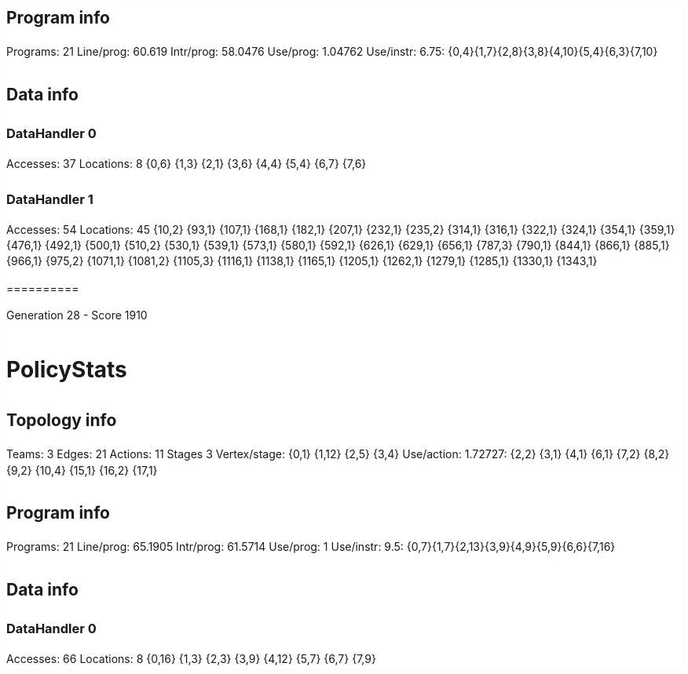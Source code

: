 ## Program info
Programs:	21
Line/prog:	60.619
Intr/prog:	58.0476
Use/prog:	1.04762
Use/instr:	6.75: {0,4}{1,7}{2,8}{3,8}{4,10}{5,4}{6,3}{7,10}

## Data info

### DataHandler 0
Accesses:	37
Locations:	8
{0,6} {1,3} {2,1} {3,6} {4,4} {5,4} {6,7} {7,6} 

### DataHandler 1
Accesses:	54
Locations:	45
{10,2} {93,1} {107,1} {168,1} {182,1} {207,1} {232,1} {235,2} {314,1} {316,1} {322,1} {324,1} {354,1} {359,1} {476,1} {492,1} {500,1} {510,2} {530,1} {539,1} {573,1} {580,1} {592,1} {626,1} {629,1} {656,1} {787,3} {790,1} {844,1} {866,1} {885,1} {966,1} {975,2} {1071,1} {1081,2} {1105,3} {1116,1} {1138,1} {1165,1} {1205,1} {1262,1} {1279,1} {1285,1} {1330,1} {1343,1} 


==========

Generation 28 - Score 1910

# PolicyStats
## Topology info
Teams:		3
Edges:		21
Actions:	11
Stages		3
Vertex/stage:	{0,1} {1,12} {2,5} {3,4} 
Use/action:	1.72727: {2,2} {3,1} {4,1} {6,1} {7,2} {8,2} {9,2} {10,4} {15,1} {16,2} {17,1} 

## Program info
Programs:	21
Line/prog:	65.1905
Intr/prog:	61.5714
Use/prog:	1
Use/instr:	9.5: {0,7}{1,7}{2,13}{3,9}{4,9}{5,9}{6,6}{7,16}

## Data info

### DataHandler 0
Accesses:	66
Locations:	8
{0,16} {1,3} {2,3} {3,9} {4,12} {5,7} {6,7} {7,9} 
